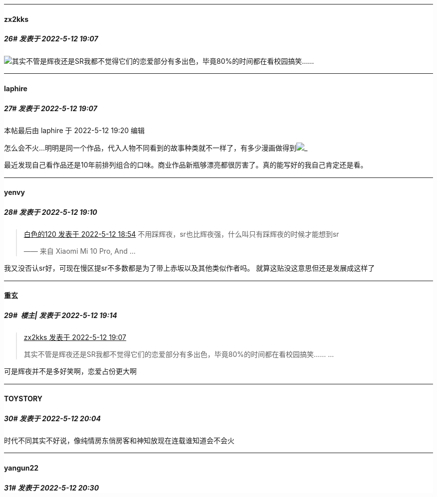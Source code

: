 *****

####  zx2kks  
##### 26#       发表于 2022-5-12 19:07

<img src="https://static.saraba1st.com/image/smiley/face2017/029.png" referrerpolicy="no-referrer">其实不管是辉夜还是SR我都不觉得它们的恋爱部分有多出色，毕竟80%的时间都在看校园搞笑……

*****

####  laphire  
##### 27#       发表于 2022-5-12 19:07

 本帖最后由 laphire 于 2022-5-12 19:20 编辑 

怎么会不火…明明是同一个作品，代入人物不同看到的故事种类就不一样了，有多少漫画做得到<img src="https://static.saraba1st.com/image/smiley/face2017/009.gif" referrerpolicy="no-referrer">_

最近发现自己看作品还是10年前排列组合的口味。商业作品新瓶够漂亮都很厉害了。真的能写好的我自己肯定还是看。

*****

####  yenvy  
##### 28#       发表于 2022-5-12 19:10

<blockquote><a href="httphttps://bbs.saraba1st.com/2b/forum.php?mod=redirect&amp;goto=findpost&amp;pid=55806137&amp;ptid=2069219" target="_blank">白色的120 发表于 2022-5-12 18:54</a>
不用踩辉夜，sr也比辉夜强，什么叫只有踩辉夜的时候才能想到sr

—— 来自 Xiaomi Mi 10 Pro, And ...</blockquote>
我又没否认sr好，可现在慢区提sr不多数都是为了带上赤坂以及其他类似作者吗。
就算这贴没这意思但还是发展成这样了

*****

####  重玄  
##### 29#         楼主| 发表于 2022-5-12 19:14

<blockquote><a href="httphttps://bbs.saraba1st.com/2b/forum.php?mod=redirect&amp;goto=findpost&amp;pid=55806355&amp;ptid=2069219" target="_blank">zx2kks 发表于 2022-5-12 19:07</a>

其实不管是辉夜还是SR我都不觉得它们的恋爱部分有多出色，毕竟80%的时间都在看校园搞笑…… ...</blockquote>
可是辉夜并不是多好笑啊，恋爱占份更大啊

*****

####  TOYSTORY  
##### 30#       发表于 2022-5-12 20:04

时代不同其实不好说，像纯情房东俏房客和神知放现在连载谁知道会不会火



*****

####  yangun22  
##### 31#       发表于 2022-5-12 20:30
